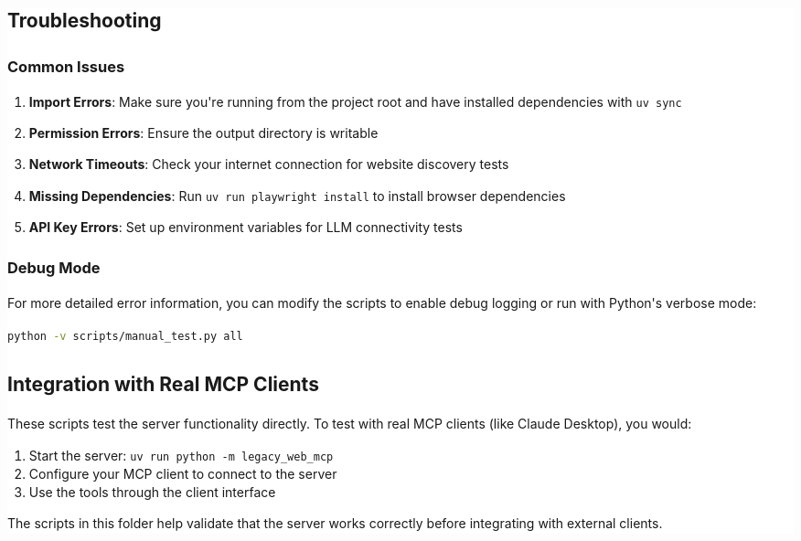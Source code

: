 ## Troubleshooting

### Common Issues

1. **Import Errors**: Make sure you're running from the project root and have installed dependencies with `uv sync`

2. **Permission Errors**: Ensure the output directory is writable

3. **Network Timeouts**: Check your internet connection for website discovery tests

4. **Missing Dependencies**: Run `uv run playwright install` to install browser dependencies

5. **API Key Errors**: Set up environment variables for LLM connectivity tests

### Debug Mode

For more detailed error information, you can modify the scripts to enable debug logging or run with Python's verbose mode:

```bash
python -v scripts/manual_test.py all
```

## Integration with Real MCP Clients

These scripts test the server functionality directly. To test with real MCP clients (like Claude Desktop), you would:

1. Start the server: `uv run python -m legacy_web_mcp`
2. Configure your MCP client to connect to the server
3. Use the tools through the client interface

The scripts in this folder help validate that the server works correctly before integrating with external clients.